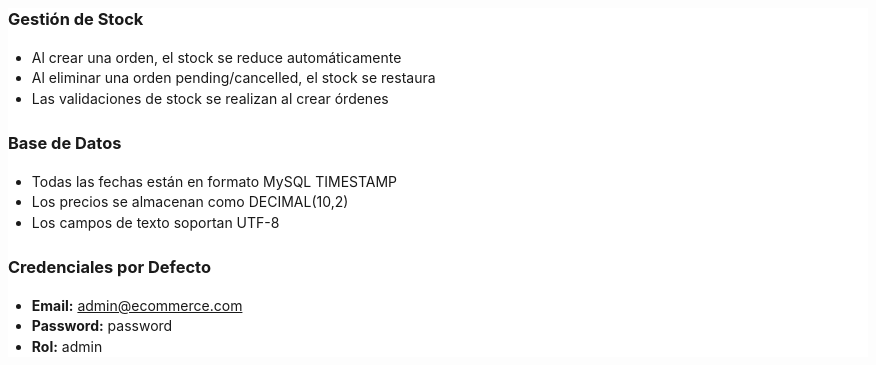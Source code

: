 ### Gestión de Stock
- Al crear una orden, el stock se reduce automáticamente
- Al eliminar una orden pending/cancelled, el stock se restaura
- Las validaciones de stock se realizan al crear órdenes

### Base de Datos
- Todas las fechas están en formato MySQL TIMESTAMP
- Los precios se almacenan como DECIMAL(10,2)
- Los campos de texto soportan UTF-8

### Credenciales por Defecto
- **Email:** admin@ecommerce.com
- **Password:** password
- **Rol:** admin